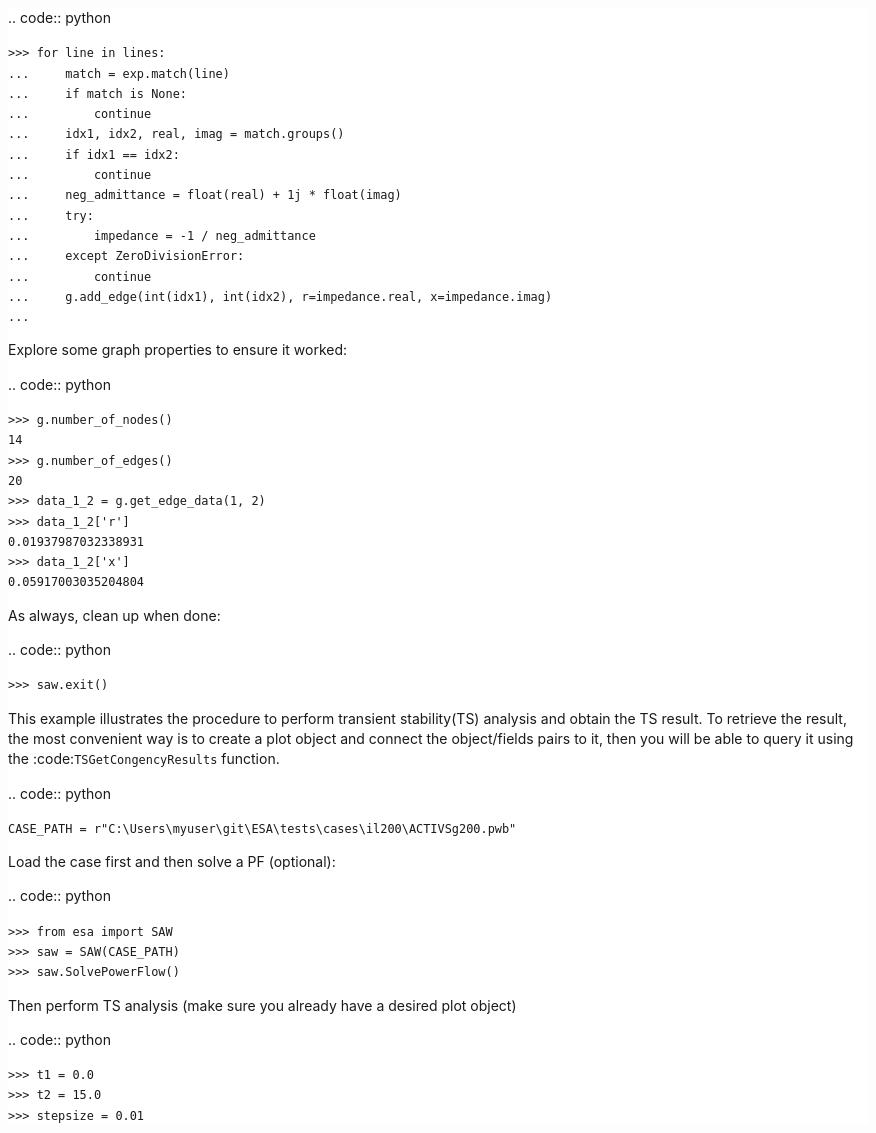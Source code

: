 .. code:: python

    >>> for line in lines:
    ...     match = exp.match(line)
    ...     if match is None:
    ...         continue
    ...     idx1, idx2, real, imag = match.groups()
    ...     if idx1 == idx2:
    ...         continue
    ...     neg_admittance = float(real) + 1j * float(imag)
    ...     try:
    ...         impedance = -1 / neg_admittance
    ...     except ZeroDivisionError:
    ...         continue
    ...     g.add_edge(int(idx1), int(idx2), r=impedance.real, x=impedance.imag)
    ...

Explore some graph properties to ensure it worked:

.. code:: python

    >>> g.number_of_nodes()
    14
    >>> g.number_of_edges()
    20
    >>> data_1_2 = g.get_edge_data(1, 2)
    >>> data_1_2['r']
    0.01937987032338931
    >>> data_1_2['x']
    0.05917003035204804

As always, clean up when done:

.. code:: python

    >>> saw.exit()
This example illustrates the procedure to perform transient stability(TS) analysis
and obtain the TS result. To retrieve the result, the most convenient way is to create
a plot object and connect the object/fields pairs to it, then you will be able to query it
using the :code:`TSGetCongencyResults` function.

.. code:: python

    CASE_PATH = r"C:\Users\myuser\git\ESA\tests\cases\il200\ACTIVSg200.pwb"

Load the case first and then solve a PF (optional):

.. code:: python

    >>> from esa import SAW
    >>> saw = SAW(CASE_PATH)
    >>> saw.SolvePowerFlow()

Then perform TS analysis (make sure you already have a desired plot object)

.. code:: python

    >>> t1 = 0.0
    >>> t2 = 15.0
    >>> stepsize = 0.01

